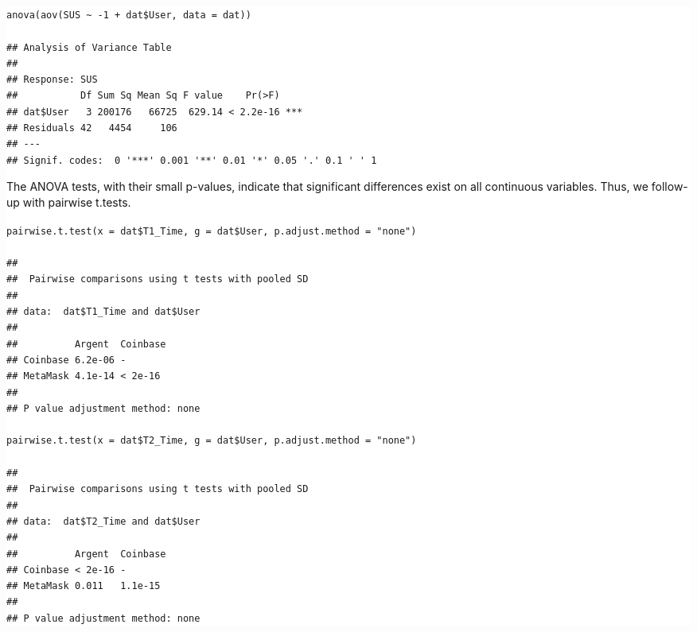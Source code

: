     anova(aov(SUS ~ -1 + dat$User, data = dat))

    ## Analysis of Variance Table
    ## 
    ## Response: SUS
    ##           Df Sum Sq Mean Sq F value    Pr(>F)    
    ## dat$User   3 200176   66725  629.14 < 2.2e-16 ***
    ## Residuals 42   4454     106                      
    ## ---
    ## Signif. codes:  0 '***' 0.001 '**' 0.01 '*' 0.05 '.' 0.1 ' ' 1

  

The ANOVA tests, with their small p-values, indicate that significant differences exist on all continuous variables. Thus, we follow-up with pairwise t.tests.

  

    pairwise.t.test(x = dat$T1_Time, g = dat$User, p.adjust.method = "none")

    ## 
    ##  Pairwise comparisons using t tests with pooled SD 
    ## 
    ## data:  dat$T1_Time and dat$User 
    ## 
    ##          Argent  Coinbase
    ## Coinbase 6.2e-06 -       
    ## MetaMask 4.1e-14 < 2e-16 
    ## 
    ## P value adjustment method: none

    pairwise.t.test(x = dat$T2_Time, g = dat$User, p.adjust.method = "none")

    ## 
    ##  Pairwise comparisons using t tests with pooled SD 
    ## 
    ## data:  dat$T2_Time and dat$User 
    ## 
    ##          Argent  Coinbase
    ## Coinbase < 2e-16 -       
    ## MetaMask 0.011   1.1e-15 
    ## 
    ## P value adjustment method: none
